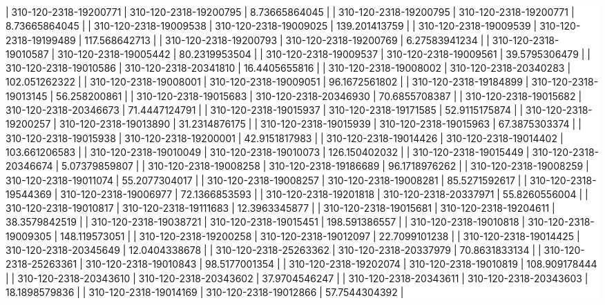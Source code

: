 | 310-120-2318-19200771 | 310-120-2318-19200795 | 8.73665864045 |
| 310-120-2318-19200795 | 310-120-2318-19200771 | 8.73665864045 |
| 310-120-2318-19009538 | 310-120-2318-19009025 | 139.201413759 |
| 310-120-2318-19009539 | 310-120-2318-19199489 | 117.568642713 |
| 310-120-2318-19200793 | 310-120-2318-19200769 | 6.27583941234 |
| 310-120-2318-19010587 | 310-120-2318-19005442 | 80.2319953504 |
| 310-120-2318-19009537 | 310-120-2318-19009561 | 39.5795306479 |
| 310-120-2318-19010586 | 310-120-2318-20341810 | 16.4405655816 |
| 310-120-2318-19008002 | 310-120-2318-20340283 | 102.051262322 |
| 310-120-2318-19008001 | 310-120-2318-19009051 | 96.1672561802 |
| 310-120-2318-19184899 | 310-120-2318-19013145 | 56.258200861 |
| 310-120-2318-19015683 | 310-120-2318-20346930 | 70.6855708387 |
| 310-120-2318-19015682 | 310-120-2318-20346673 | 71.4447124791 |
| 310-120-2318-19015937 | 310-120-2318-19171585 | 52.9115175874 |
| 310-120-2318-19200257 | 310-120-2318-19013890 | 31.2314876175 |
| 310-120-2318-19015939 | 310-120-2318-19015963 | 67.3875303374 |
| 310-120-2318-19015938 | 310-120-2318-19200001 | 42.9151817983 |
| 310-120-2318-19014426 | 310-120-2318-19014402 | 103.661206583 |
| 310-120-2318-19010049 | 310-120-2318-19010073 | 126.150402032 |
| 310-120-2318-19015449 | 310-120-2318-20346674 | 5.07379859807 |
| 310-120-2318-19008258 | 310-120-2318-19186689 | 96.1718976262 |
| 310-120-2318-19008259 | 310-120-2318-19011074 | 55.2077304017 |
| 310-120-2318-19008257 | 310-120-2318-19008281 | 85.5271592617 |
| 310-120-2318-19544369 | 310-120-2318-19006977 | 72.1366853593 |
| 310-120-2318-19201818 | 310-120-2318-20337971 | 55.8260556004 |
| 310-120-2318-19010817 | 310-120-2318-19111683 | 12.3963345877 |
| 310-120-2318-19015681 | 310-120-2318-19204611 | 38.3579842519 |
| 310-120-2318-19038721 | 310-120-2318-19015451 | 198.591386557 |
| 310-120-2318-19010818 | 310-120-2318-19009305 | 148.119573051 |
| 310-120-2318-19200258 | 310-120-2318-19012097 | 22.7099101238 |
| 310-120-2318-19014425 | 310-120-2318-20345649 | 12.0404338678 |
| 310-120-2318-25263362 | 310-120-2318-20337979 | 70.8631833134 |
| 310-120-2318-25263361 | 310-120-2318-19010843 | 98.5177001354 |
| 310-120-2318-19202074 | 310-120-2318-19010819 | 108.909178444 |
| 310-120-2318-20343610 | 310-120-2318-20343602 | 37.9704546247 |
| 310-120-2318-20343611 | 310-120-2318-20343603 | 18.1898579836 |
| 310-120-2318-19014169 | 310-120-2318-19012866 | 57.7544304392 |